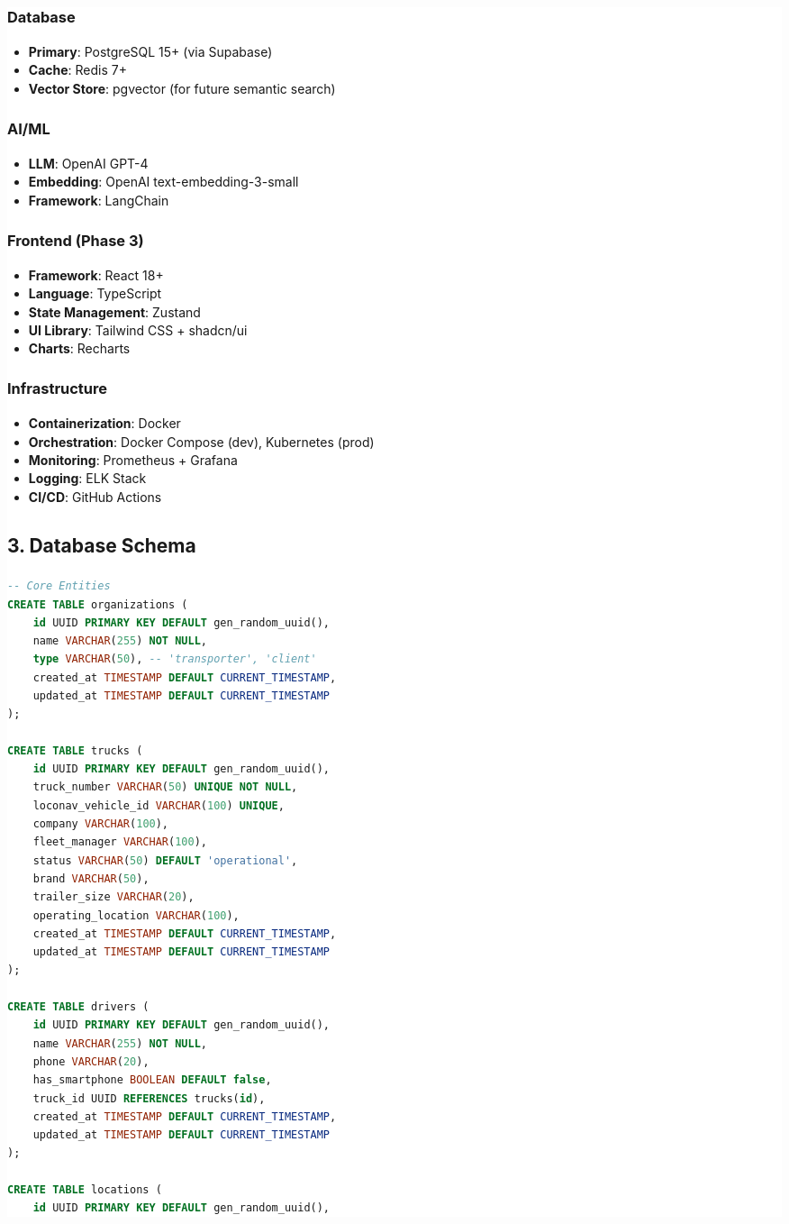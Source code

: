 ### Database
- **Primary**: PostgreSQL 15+ (via Supabase)
- **Cache**: Redis 7+
- **Vector Store**: pgvector (for future semantic search)

### AI/ML
- **LLM**: OpenAI GPT-4
- **Embedding**: OpenAI text-embedding-3-small
- **Framework**: LangChain

### Frontend (Phase 3)
- **Framework**: React 18+
- **Language**: TypeScript
- **State Management**: Zustand
- **UI Library**: Tailwind CSS + shadcn/ui
- **Charts**: Recharts

### Infrastructure
- **Containerization**: Docker
- **Orchestration**: Docker Compose (dev), Kubernetes (prod)
- **Monitoring**: Prometheus + Grafana
- **Logging**: ELK Stack
- **CI/CD**: GitHub Actions

## 3. Database Schema

```sql
-- Core Entities
CREATE TABLE organizations (
    id UUID PRIMARY KEY DEFAULT gen_random_uuid(),
    name VARCHAR(255) NOT NULL,
    type VARCHAR(50), -- 'transporter', 'client'
    created_at TIMESTAMP DEFAULT CURRENT_TIMESTAMP,
    updated_at TIMESTAMP DEFAULT CURRENT_TIMESTAMP
);

CREATE TABLE trucks (
    id UUID PRIMARY KEY DEFAULT gen_random_uuid(),
    truck_number VARCHAR(50) UNIQUE NOT NULL,
    loconav_vehicle_id VARCHAR(100) UNIQUE,
    company VARCHAR(100),
    fleet_manager VARCHAR(100),
    status VARCHAR(50) DEFAULT 'operational',
    brand VARCHAR(50),
    trailer_size VARCHAR(20),
    operating_location VARCHAR(100),
    created_at TIMESTAMP DEFAULT CURRENT_TIMESTAMP,
    updated_at TIMESTAMP DEFAULT CURRENT_TIMESTAMP
);

CREATE TABLE drivers (
    id UUID PRIMARY KEY DEFAULT gen_random_uuid(),
    name VARCHAR(255) NOT NULL,
    phone VARCHAR(20),
    has_smartphone BOOLEAN DEFAULT false,
    truck_id UUID REFERENCES trucks(id),
    created_at TIMESTAMP DEFAULT CURRENT_TIMESTAMP,
    updated_at TIMESTAMP DEFAULT CURRENT_TIMESTAMP
);

CREATE TABLE locations (
    id UUID PRIMARY KEY DEFAULT gen_random_uuid(),
```